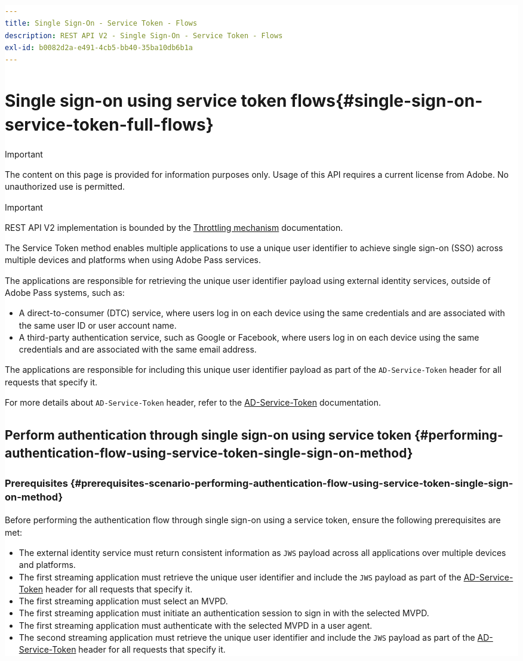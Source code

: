 ```yaml
---
title: Single Sign-On - Service Token - Flows
description: REST API V2 - Single Sign-On - Service Token - Flows
exl-id: b0082d2a-e491-4cb5-bb40-35ba10db6b1a
---
```

# Single sign-on using service token flows{#single-sign-on-service-token-full-flows}

>[!IMPORTANT]
>
> The content on this page is provided for information purposes only. Usage of this API requires a current license from Adobe. No unauthorized use is permitted.

>[!IMPORTANT]
>
> REST API V2 implementation is bounded by the [Throttling mechanism](/help/authentication/throttling-mechanism.md) documentation.

The Service Token method enables multiple applications to use a unique user identifier to achieve single sign-on (SSO) across multiple devices and platforms when using Adobe Pass services.

The applications are responsible for retrieving the unique user identifier payload using external identity services, outside of Adobe Pass systems, such as:

* A direct-to-consumer (DTC) service, where users log in on each device using the same credentials and are associated with the same user ID or user account name.
* A third-party authentication service, such as Google or Facebook, where users log in on each device using the same credentials and are associated with the same email address.

The applications are responsible for including this unique user identifier payload as part of the `AD-Service-Token` header for all requests that specify it.

For more details about `AD-Service-Token` header, refer to the [AD-Service-Token](../../appendix/headers/rest-api-v2-appendix-headers-ad-service-token.md) documentation.

## Perform authentication through single sign-on using service token {#performing-authentication-flow-using-service-token-single-sign-on-method}

### Prerequisites {#prerequisites-scenario-performing-authentication-flow-using-service-token-single-sign-on-method}

Before performing the authentication flow through single sign-on using a service token, ensure the following prerequisites are met:

* The external identity service must return consistent information as `JWS` payload across all applications over multiple devices and platforms.
* The first streaming application must retrieve the unique user identifier and include the `JWS` payload as part of the [AD-Service-Token](../../appendix/headers/rest-api-v2-appendix-headers-ad-service-token.md) header for all requests that specify it.
* The first streaming application must select an MVPD.
* The first streaming application must initiate an authentication session to sign in with the selected MVPD.
* The first streaming application must authenticate with the selected MVPD in a user agent.
* The second streaming application must retrieve the unique user identifier and include the `JWS` payload as part of the [AD-Service-Token](../../appendix/headers/rest-api-v2-appendix-headers-ad-service-token.md) header for all requests that specify it.
